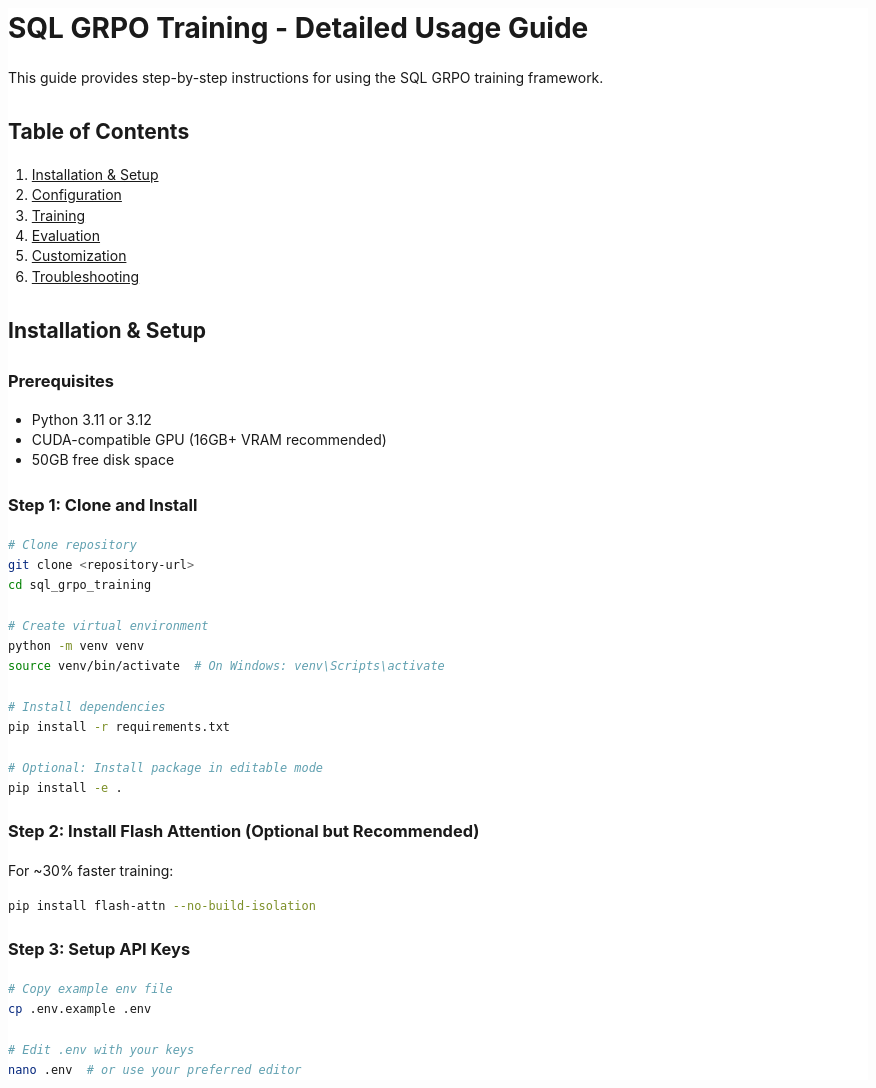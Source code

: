 # SQL GRPO Training - Detailed Usage Guide

This guide provides step-by-step instructions for using the SQL GRPO training framework.

## Table of Contents

1. [Installation & Setup](#installation--setup)
2. [Configuration](#configuration)
3. [Training](#training)
4. [Evaluation](#evaluation)
5. [Customization](#customization)
6. [Troubleshooting](#troubleshooting)

## Installation & Setup

### Prerequisites

- Python 3.11 or 3.12
- CUDA-compatible GPU (16GB+ VRAM recommended)
- 50GB free disk space

### Step 1: Clone and Install

```bash
# Clone repository
git clone <repository-url>
cd sql_grpo_training

# Create virtual environment
python -m venv venv
source venv/bin/activate  # On Windows: venv\Scripts\activate

# Install dependencies
pip install -r requirements.txt

# Optional: Install package in editable mode
pip install -e .
```

### Step 2: Install Flash Attention (Optional but Recommended)

For ~30% faster training:

```bash
pip install flash-attn --no-build-isolation
```

### Step 3: Setup API Keys

```bash
# Copy example env file
cp .env.example .env

# Edit .env with your keys
nano .env  # or use your preferred editor
```
